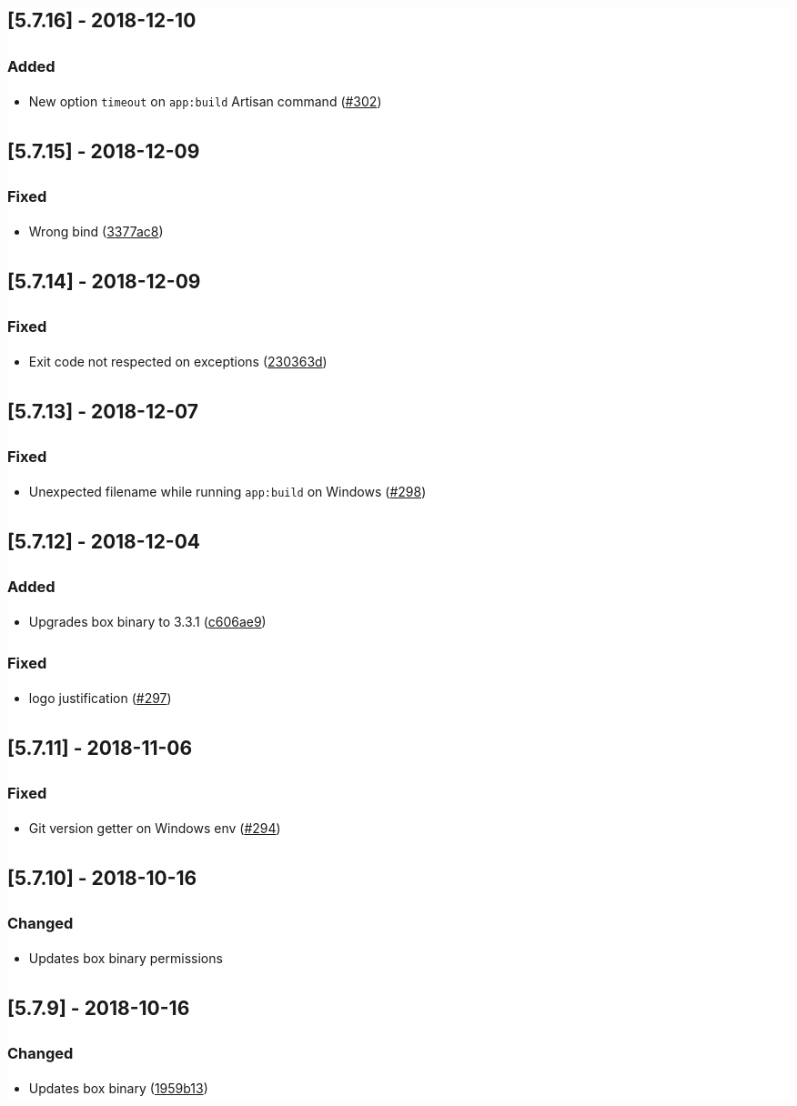## [5.7.16] - 2018-12-10
### Added
- New option `timeout` on `app:build` Artisan command ([#302](https://github.com/laravel-zero/framework/pull/302))

## [5.7.15] - 2018-12-09
### Fixed
- Wrong bind ([3377ac8](https://github.com/laravel-zero/framework/commit/3377ac8959b7e9591691cb2c9d8278f2c4231ffb))

## [5.7.14] - 2018-12-09
### Fixed
- Exit code not respected on exceptions ([230363d](https://github.com/laravel-zero/framework/commit/230363dd195f691795bca2155439475eb5c894ca))

## [5.7.13] - 2018-12-07
### Fixed
- Unexpected filename while running `app:build` on Windows ([#298](https://github.com/laravel-zero/framework/pull/298))

## [5.7.12] - 2018-12-04
### Added
- Upgrades box binary to 3.3.1 ([c606ae9](https://github.com/laravel-zero/framework/commit/c606ae94aac85e2c2a0bc793decce93bfa8e2a1a))

### Fixed
- logo justification ([#297](https://github.com/laravel-zero/framework/pull/297))

## [5.7.11] - 2018-11-06
### Fixed
- Git version getter on Windows env ([#294](https://github.com/laravel-zero/framework/pull/294))

## [5.7.10] - 2018-10-16
### Changed
- Updates box binary permissions

## [5.7.9] - 2018-10-16
### Changed
- Updates box binary ([1959b13](https://github.com/laravel-zero/framework/commit/1959b13c5850b54351557da0f4c81412d005df96))
